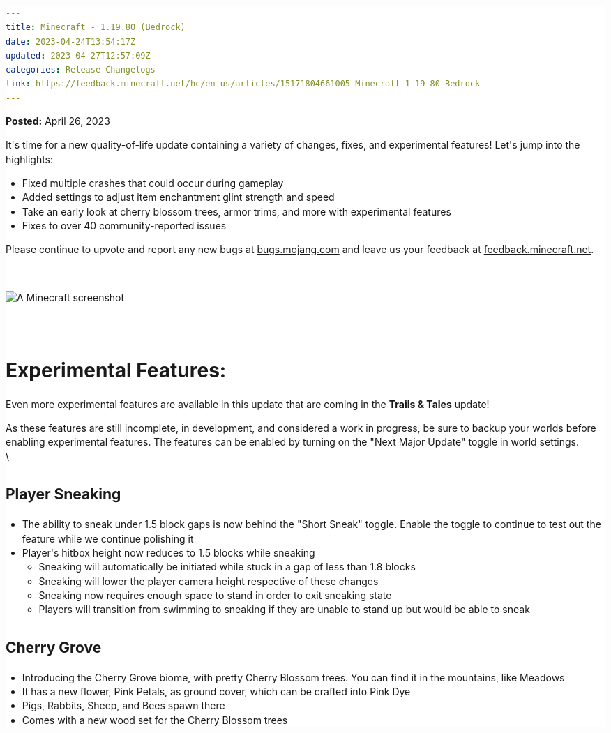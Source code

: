 ```yaml
---
title: Minecraft - 1.19.80 (Bedrock)
date: 2023-04-24T13:54:17Z
updated: 2023-04-27T12:57:09Z
categories: Release Changelogs
link: https://feedback.minecraft.net/hc/en-us/articles/15171804661005-Minecraft-1-19-80-Bedrock-
---
```


**Posted:** April 26, 2023

It's time for a new quality-of-life update containing a variety of changes, fixes, and experimental features! Let's jump into the highlights:

-   Fixed multiple crashes that could occur during gameplay
-   Added settings to adjust item enchantment glint strength and speed
-   Take an early look at cherry blossom trees, armor trims, and more with experimental features
-   Fixes to over 40 community-reported issues

Please continue to upvote and report any new bugs at [bugs.mojang.com](https://bugs.mojang.com/) and leave us your feedback at [feedback.minecraft.net](https://feedback.minecraft.net/).

 

![A Minecraft screenshot](https://feedback.minecraft.net/hc/article_attachments/15171770242573)

 

# **Experimental Features:**

Even more experimental features are available in this update that are coming in the [**Trails & Tales**](https://www.minecraft.net/en-us/article/the-trails---tales-update) update!

As these features are still incomplete, in development, and considered a work in progress, be sure to backup your worlds before enabling experimental features. The features can be enabled by turning on the "Next Major Update" toggle in world settings.\
\

## **Player Sneaking**

-   The ability to sneak under 1.5 block gaps is now behind the "Short Sneak" toggle. Enable the toggle to continue to test out the feature while we continue polishing it
-   Player's hitbox height now reduces to 1.5 blocks while sneaking
    -   Sneaking will automatically be initiated while stuck in a gap of less than 1.8 blocks
    -   Sneaking will lower the player camera height respective of these changes
    -   Sneaking now requires enough space to stand in order to exit sneaking state
    -   Players will transition from swimming to sneaking if they are unable to stand up but would be able to sneak

## **Cherry Grove**

-   Introducing the Cherry Grove biome, with pretty Cherry Blossom trees. You can find it in the mountains, like Meadows
-   It has a new flower, Pink Petals, as ground cover, which can be crafted into Pink Dye
-   Pigs, Rabbits, Sheep, and Bees spawn there
-   Comes with a new wood set for the Cherry Blossom trees
